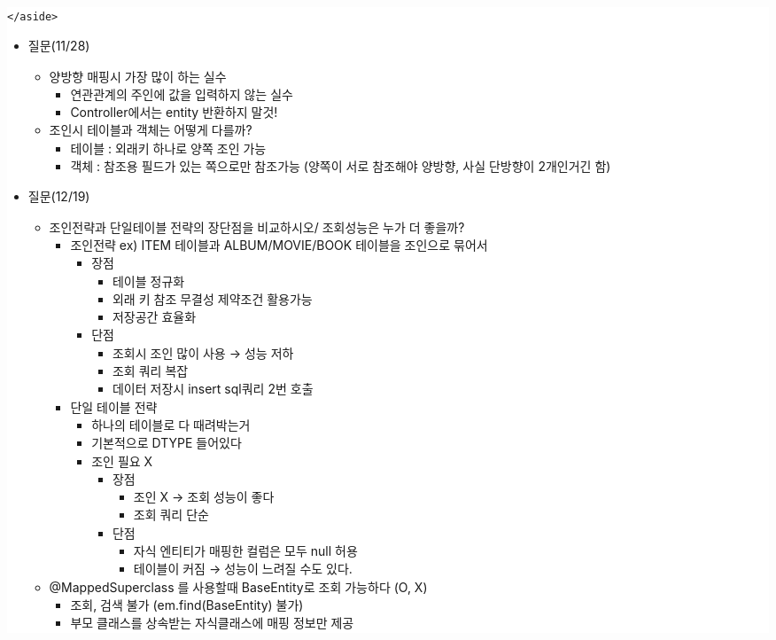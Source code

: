     </aside>
    
- 질문(11/28)
    - 양방향 매핑시 가장 많이 하는 실수
        - 연관관계의 주인에 값을 입력하지 않는 실수
        - Controller에서는 entity 반환하지 말것!
    - 조인시 테이블과 객체는 어떻게 다를까?
        - 테이블 : 외래키 하나로 양쪽 조인 가능
        - 객체 : 참조용 필드가 있는 쪽으로만 참조가능 (양쪽이 서로 참조해야 양방향, 사실 단방향이 2개인거긴 함)
    
- 질문(12/19)
    - 조인전략과 단일테이블 전략의 장단점을 비교하시오/ 조회성능은 누가 더 좋을까?
        - 조인전략 ex) ITEM 테이블과 ALBUM/MOVIE/BOOK 테이블을 조인으로 묶어서
            - 장점
                - 테이블 정규화
                - 외래 키 참조 무결성 제약조건 활용가능
                - 저장공간 효율화
            - 단점
                - 조회시 조인 많이 사용 → 성능 저하
                - 조회 쿼리 복잡
                - 데이터 저장시 insert sql쿼리 2번 호출
        - 단일 테이블 전략
            - 하나의 테이블로 다 때려박는거
            - 기본적으로 DTYPE 들어있다
            - 조인 필요 X
                - 장점
                    - 조인 X → 조회 성능이 좋다
                    - 조회 쿼리 단순
                - 단점
                    - 자식 엔티티가 매핑한 컬럼은 모두 null 허용
                    - 테이블이 커짐 → 성능이 느려질 수도 있다.
    - @MappedSuperclass 를 사용할때 BaseEntity로 조회 가능하다 (O, X)
        - 조회, 검색 불가 (em.find(BaseEntity) 불가)
        - 부모 클래스를 상속받는 자식클래스에 매핑 정보만 제공